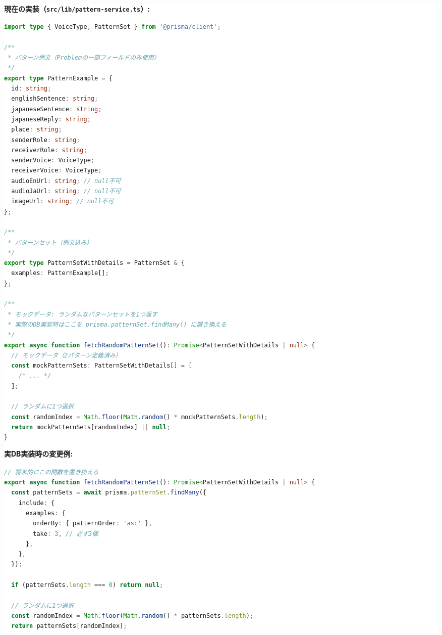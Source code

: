 **現在の実装（`src/lib/pattern-service.ts`）:**

```typescript
import type { VoiceType, PatternSet } from '@prisma/client';

/**
 * パターン例文（Problemの一部フィールドのみ使用）
 */
export type PatternExample = {
  id: string;
  englishSentence: string;
  japaneseSentence: string;
  japaneseReply: string;
  place: string;
  senderRole: string;
  receiverRole: string;
  senderVoice: VoiceType;
  receiverVoice: VoiceType;
  audioEnUrl: string; // null不可
  audioJaUrl: string; // null不可
  imageUrl: string; // null不可
};

/**
 * パターンセット（例文込み）
 */
export type PatternSetWithDetails = PatternSet & {
  examples: PatternExample[];
};

/**
 * モックデータ: ランダムなパターンセットを1つ返す
 * 実際のDB実装時はここを prisma.patternSet.findMany() に置き換える
 */
export async function fetchRandomPatternSet(): Promise<PatternSetWithDetails | null> {
  // モックデータ（2パターン定義済み）
  const mockPatternSets: PatternSetWithDetails[] = [
    /* ... */
  ];

  // ランダムに1つ選択
  const randomIndex = Math.floor(Math.random() * mockPatternSets.length);
  return mockPatternSets[randomIndex] || null;
}
```

**実DB実装時の変更例:**

```typescript
// 将来的にこの関数を置き換える
export async function fetchRandomPatternSet(): Promise<PatternSetWithDetails | null> {
  const patternSets = await prisma.patternSet.findMany({
    include: {
      examples: {
        orderBy: { patternOrder: 'asc' },
        take: 3, // 必ず3個
      },
    },
  });

  if (patternSets.length === 0) return null;

  // ランダムに1つ選択
  const randomIndex = Math.floor(Math.random() * patternSets.length);
  return patternSets[randomIndex];
```